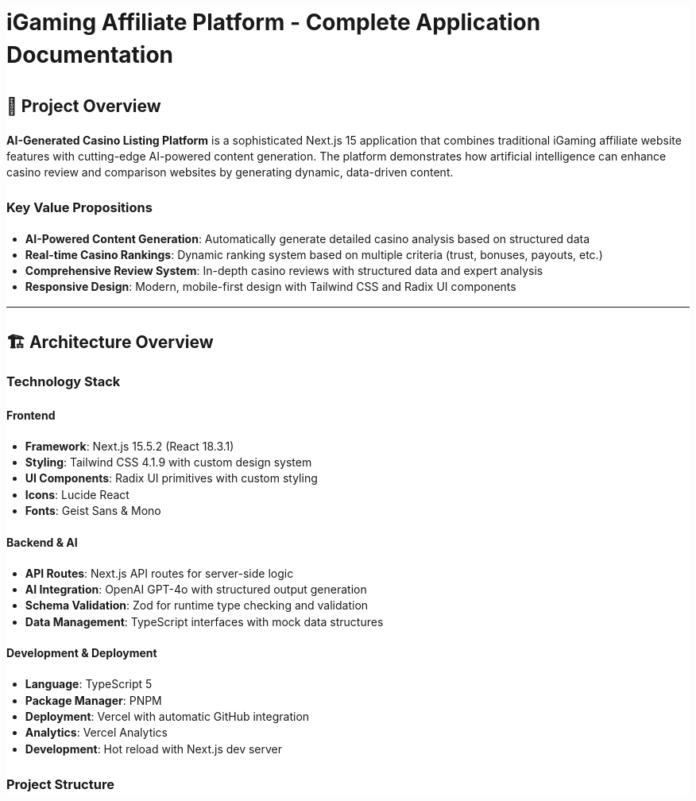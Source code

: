 # iGaming Affiliate Platform - Complete Application Documentation

## 🎯 Project Overview

**AI-Generated Casino Listing Platform** is a sophisticated Next.js 15 application that combines traditional iGaming affiliate website features with cutting-edge AI-powered content generation. The platform demonstrates how artificial intelligence can enhance casino review and comparison websites by generating dynamic, data-driven content.

### Key Value Propositions

-   **AI-Powered Content Generation**: Automatically generate detailed casino analysis based on structured data
-   **Real-time Casino Rankings**: Dynamic ranking system based on multiple criteria (trust, bonuses, payouts, etc.)
-   **Comprehensive Review System**: In-depth casino reviews with structured data and expert analysis
-   **Responsive Design**: Modern, mobile-first design with Tailwind CSS and Radix UI components

---

## 🏗️ Architecture Overview

### Technology Stack

#### Frontend

-   **Framework**: Next.js 15.5.2 (React 18.3.1)
-   **Styling**: Tailwind CSS 4.1.9 with custom design system
-   **UI Components**: Radix UI primitives with custom styling
-   **Icons**: Lucide React
-   **Fonts**: Geist Sans & Mono

#### Backend & AI

-   **API Routes**: Next.js API routes for server-side logic
-   **AI Integration**: OpenAI GPT-4o with structured output generation
-   **Schema Validation**: Zod for runtime type checking and validation
-   **Data Management**: TypeScript interfaces with mock data structures

#### Development & Deployment

-   **Language**: TypeScript 5
-   **Package Manager**: PNPM
-   **Deployment**: Vercel with automatic GitHub integration
-   **Analytics**: Vercel Analytics
-   **Development**: Hot reload with Next.js dev server

### Project Structure
